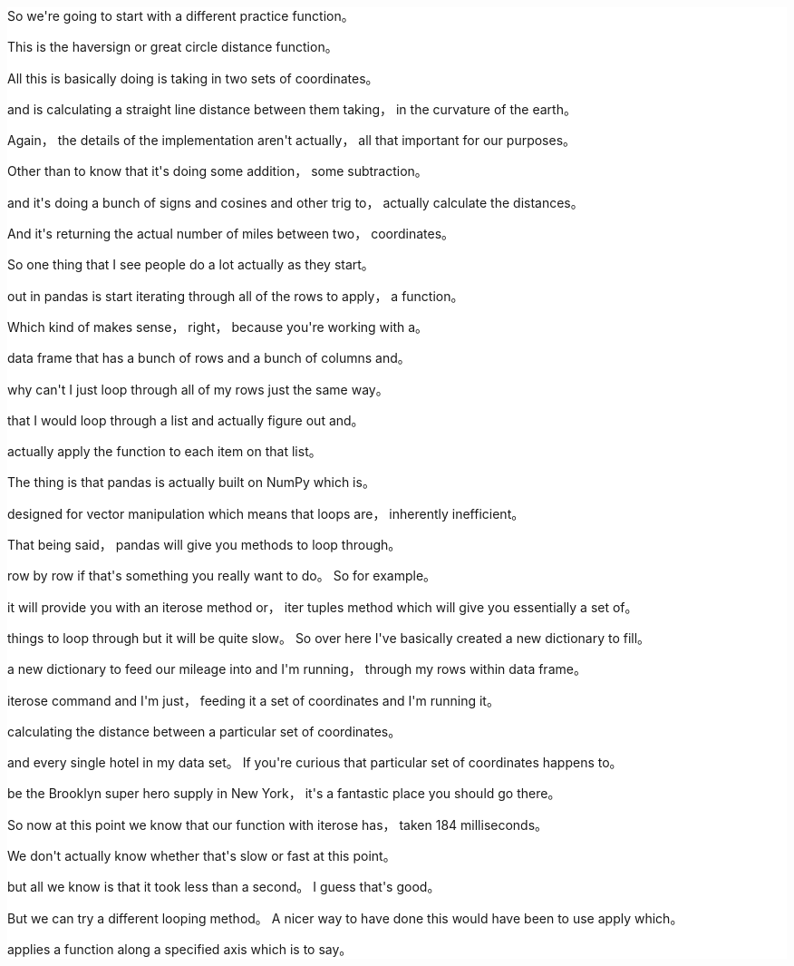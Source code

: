  So we're going to start with a different practice function。

 This is the haversign or great circle distance function。

 All this is basically doing is taking in two sets of coordinates。

 and is calculating a straight line distance between them taking， in the curvature of the earth。

 Again， the details of the implementation aren't actually， all that important for our purposes。

 Other than to know that it's doing some addition， some subtraction。

 and it's doing a bunch of signs and cosines and other trig to， actually calculate the distances。

 And it's returning the actual number of miles between two， coordinates。

 So one thing that I see people do a lot actually as they start。

 out in pandas is start iterating through all of the rows to apply， a function。

 Which kind of makes sense， right， because you're working with a。

 data frame that has a bunch of rows and a bunch of columns and。

 why can't I just loop through all of my rows just the same way。

 that I would loop through a list and actually figure out and。

 actually apply the function to each item on that list。

 The thing is that pandas is actually built on NumPy which is。

 designed for vector manipulation which means that loops are， inherently inefficient。

 That being said， pandas will give you methods to loop through。

 row by row if that's something you really want to do。 So for example。

 it will provide you with an iterose method or， iter tuples method which will give you essentially a set of。

 things to loop through but it will be quite slow。 So over here I've basically created a new dictionary to fill。

 a new dictionary to feed our mileage into and I'm running， through my rows within data frame。

 iterose command and I'm just， feeding it a set of coordinates and I'm running it。

 calculating the distance between a particular set of coordinates。

 and every single hotel in my data set。 If you're curious that particular set of coordinates happens to。

 be the Brooklyn super hero supply in New York， it's a fantastic place you should go there。

 So now at this point we know that our function with iterose has， taken 184 milliseconds。

 We don't actually know whether that's slow or fast at this point。

 but all we know is that it took less than a second。 I guess that's good。

 But we can try a different looping method。 A nicer way to have done this would have been to use apply which。

 applies a function along a specified axis which is to say。

